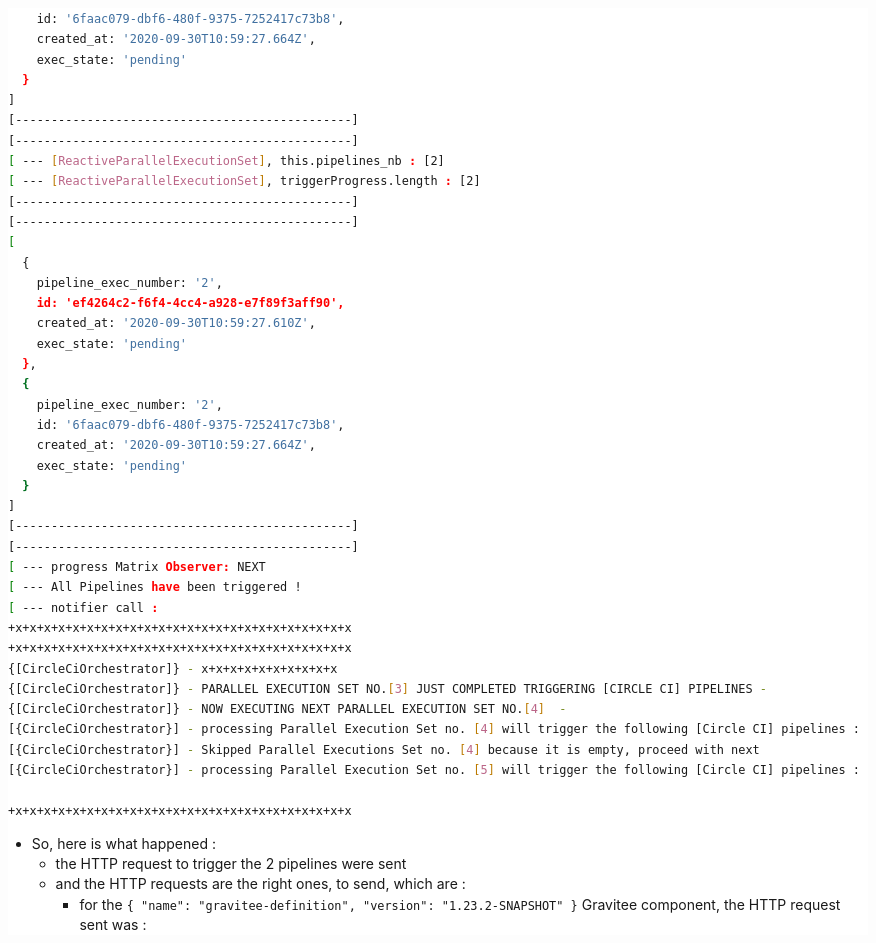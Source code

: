 ```bash
    id: '6faac079-dbf6-480f-9375-7252417c73b8',
    created_at: '2020-09-30T10:59:27.664Z',
    exec_state: 'pending'
  }
]
[-----------------------------------------------]
[-----------------------------------------------]
[ --- [ReactiveParallelExecutionSet], this.pipelines_nb : [2]
[ --- [ReactiveParallelExecutionSet], triggerProgress.length : [2]
[-----------------------------------------------]
[-----------------------------------------------]
[
  {
    pipeline_exec_number: '2',
    id: 'ef4264c2-f6f4-4cc4-a928-e7f89f3aff90',
    created_at: '2020-09-30T10:59:27.610Z',
    exec_state: 'pending'
  },
  {
    pipeline_exec_number: '2',
    id: '6faac079-dbf6-480f-9375-7252417c73b8',
    created_at: '2020-09-30T10:59:27.664Z',
    exec_state: 'pending'
  }
]
[-----------------------------------------------]
[-----------------------------------------------]
[ --- progress Matrix Observer: NEXT
[ --- All Pipelines have been triggered !
[ --- notifier call :
+x+x+x+x+x+x+x+x+x+x+x+x+x+x+x+x+x+x+x+x+x+x+x+x
+x+x+x+x+x+x+x+x+x+x+x+x+x+x+x+x+x+x+x+x+x+x+x+x
{[CircleCiOrchestrator]} - x+x+x+x+x+x+x+x+x+x
{[CircleCiOrchestrator]} - PARALLEL EXECUTION SET NO.[3] JUST COMPLETED TRIGGERING [CIRCLE CI] PIPELINES -
{[CircleCiOrchestrator]} - NOW EXECUTING NEXT PARALLEL EXECUTION SET NO.[4]  -
[{CircleCiOrchestrator}] - processing Parallel Execution Set no. [4] will trigger the following [Circle CI] pipelines :
[{CircleCiOrchestrator}] - Skipped Parallel Executions Set no. [4] because it is empty, proceed with next
[{CircleCiOrchestrator}] - processing Parallel Execution Set no. [5] will trigger the following [Circle CI] pipelines :

+x+x+x+x+x+x+x+x+x+x+x+x+x+x+x+x+x+x+x+x+x+x+x+x

```
* So, here is what happened :
  * the HTTP request to trigger the 2 pipelines were sent
  * and the HTTP requests are the right ones, to send, which are :
    * for the `{ "name": "gravitee-definition", "version": "1.23.2-SNAPSHOT" }` Gravitee component, the HTTP request sent was :
